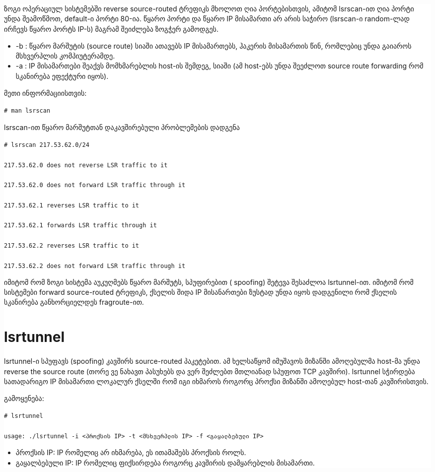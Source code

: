 ზოგი ოპერაციულ სისტემებში reverse source-routed ტრეფიკს მხოლოთ ღია პორტებისთვის, ამიტომ lsrscan-ით ღია პორტი უნდა შეამოწმოთ, default-ი პორტი 80-ია.
წყარო პორტი და წყარო IP მისამართი არ არის საჭირო (lsrscan-ი random-ლად ირჩევს წყარო პორტს IP-ს) მაგრამ შეიძლება ზოგჭერ გამოდგეს.

  * -b : წყარო მარშუტის (source route) სიაში ათავებს IP მისამართებს, ჰაკერის მისამართის წინ, რომლებიც უნდა გაიაროს მსხვერპლის კომპიუტერამდე.
  * -a : IP მისამართები შეაქვს მომხმარებლის host-ის შემდეგ, სიაში  (ამ host-ებს უნდა შეეძლოთ source route forwarding რომ სკანირება ეფექტური იყოს).

მეთი ინფორმაციისთვის:

```
# man lsrscan
```

lsrscan-ით წყარო მარშუტთან დაკავშირებული პრობლემების დადგენა

```
# lsrscan 217.53.62.0/24

217.53.62.0 does not reverse LSR traffic to it

217.53.62.0 does not forward LSR traffic through it

217.53.62.1 reverses LSR traffic to it

217.53.62.1 forwards LSR traffic through it

217.53.62.2 reverses LSR traffic to it

217.53.62.2 does not forward LSR traffic through it
```

იმიტომ რომ ზოგი სისტემა აუკუღმებს წყარო მარშუტს, სპუფირებით ( spoofing) შეტევა შესაძლოა lsrtunnel-ით.
იმიტომ რომ სისტემები forward source-routed ტრეფიკს, ქსელის შიდა IP მისანართები ზუსტად უნდა იყოს დადგენილი რომ ქსელის სკანირება განხორციელდეს fragroute-ით.

# lsrtunnel

lsrtunnel-ი სპუფავს (spoofing) კავშირს source-routed პაკეტებით. ამ ხელსაწყომ იმუშავოს მიზანში ამოღებულმა host-მა უნდა reverse the source route (თორე ვე ნახავთ პასუხებს და ვერ შეძლებთ მთლიანად სპუფოთ  TCP კავშირი).
lsrtunnel სჭირდება სათადარიგო IP მისამართი ლოკალურ ქსელში რომ იგი იხმაროს როგორც პროქსი მიზანში ამოღებულ host-თან კავშირისთვის.

გამოყენება:

```
# lsrtunnel

usage: ./lsrtunnel -i <პროქსის IP> -t <მსხვერპლის IP> -f <გაყალბებული IP>
```

  * პროქსის IP: IP რომელიც არ იხმარება, ეს ითამაშებს პროქსის როლს.
  * გაყალბებული IP: IP რომელიც ფიქსირდება როგორც კავშირის დამყარებლის მისამართი.
